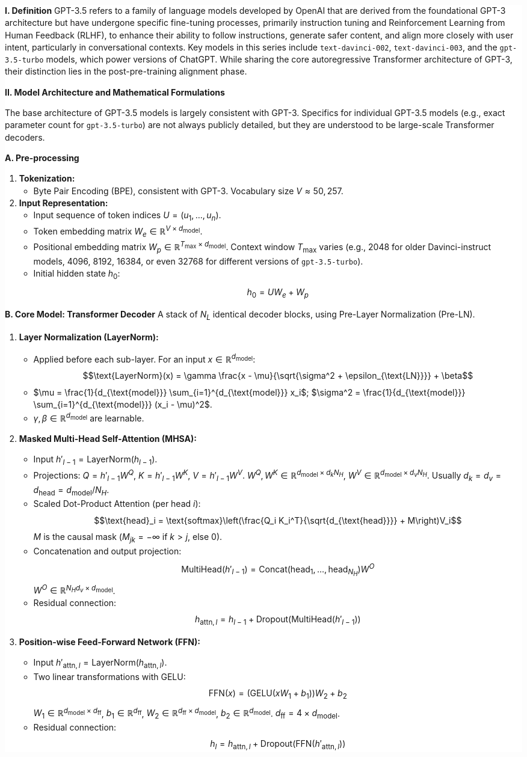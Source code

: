 **I. Definition**
GPT-3.5 refers to a family of language models developed by OpenAI that are derived from the foundational GPT-3 architecture but have undergone specific fine-tuning processes, primarily instruction tuning and Reinforcement Learning from Human Feedback (RLHF), to enhance their ability to follow instructions, generate safer content, and align more closely with user intent, particularly in conversational contexts. Key models in this series include `text-davinci-002`, `text-davinci-003`, and the `gpt-3.5-turbo` models, which power versions of ChatGPT. While sharing the core autoregressive Transformer architecture of GPT-3, their distinction lies in the post-pre-training alignment phase.

**II. Model Architecture and Mathematical Formulations**

The base architecture of GPT-3.5 models is largely consistent with GPT-3. Specifics for individual GPT-3.5 models (e.g., exact parameter count for `gpt-3.5-turbo`) are not always publicly detailed, but they are understood to be large-scale Transformer decoders.

**A. Pre-processing**
1.  **Tokenization:**
    *   Byte Pair Encoding (BPE), consistent with GPT-3. Vocabulary size $V \approx 50,257$.
2.  **Input Representation:**
    *   Input sequence of token indices $U = (u_1, ..., u_n)$.
    *   Token embedding matrix $W_e \in \mathbb{R}^{V \times d_{\text{model}}}$.
    *   Positional embedding matrix $W_p \in \mathbb{R}^{T_{\text{max}} \times d_{\text{model}}}$. Context window $T_{\text{max}}$ varies (e.g., 2048 for older Davinci-instruct models, 4096, 8192, 16384, or even 32768 for different versions of `gpt-3.5-turbo`).
    *   Initial hidden state $h_0$:
        $$h_0 = U W_e + W_p$$

**B. Core Model: Transformer Decoder**
A stack of $N_L$ identical decoder blocks, using Pre-Layer Normalization (Pre-LN).

1.  **Layer Normalization (LayerNorm):**
    *   Applied before each sub-layer. For an input $x \in \mathbb{R}^{d_{\text{model}}}$:
        $$\text{LayerNorm}(x) = \gamma \frac{x - \mu}{\sqrt{\sigma^2 + \epsilon_{\text{LN}}}} + \beta$$
    *   $\mu = \frac{1}{d_{\text{model}}} \sum_{i=1}^{d_{\text{model}}} x_i$; $\sigma^2 = \frac{1}{d_{\text{model}}} \sum_{i=1}^{d_{\text{model}}} (x_i - \mu)^2$.
    *   $\gamma, \beta \in \mathbb{R}^{d_{\text{model}}}$ are learnable.

2.  **Masked Multi-Head Self-Attention (MHSA):**
    *   Input $h'_{l-1} = \text{LayerNorm}(h_{l-1})$.
    *   Projections: $Q = h'_{l-1} W^Q$, $K = h'_{l-1} W^K$, $V = h'_{l-1} W^V$.
        $W^Q, W^K \in \mathbb{R}^{d_{\text{model}} \times d_k N_H}$, $W^V \in \mathbb{R}^{d_{\text{model}} \times d_v N_H}$.
        Usually $d_k = d_v = d_{\text{head}} = d_{\text{model}} / N_H$.
    *   Scaled Dot-Product Attention (per head $i$):
        $$\text{head}_i = \text{softmax}\left(\frac{Q_i K_i^T}{\sqrt{d_{\text{head}}}} + M\right)V_i$$
        $M$ is the causal mask ($M_{jk} = -\infty$ if $k > j$, else $0$).
    *   Concatenation and output projection:
        $$\text{MultiHead}(h'_{l-1}) = \text{Concat}(\text{head}_1, ..., \text{head}_{N_H}) W^O$$
        $W^O \in \mathbb{R}^{N_H d_v \times d_{\text{model}}}$.
    *   Residual connection:
        $$h_{\text{attn}, l} = h_{l-1} + \text{Dropout}(\text{MultiHead}(h'_{l-1}))$$

3.  **Position-wise Feed-Forward Network (FFN):**
    *   Input $h'_{\text{attn}, l} = \text{LayerNorm}(h_{\text{attn}, l})$.
    *   Two linear transformations with GELU:
        $$\text{FFN}(x) = (\text{GELU}(xW_1 + b_1))W_2 + b_2$$
        $W_1 \in \mathbb{R}^{d_{\text{model}} \times d_{\text{ff}}}$, $b_1 \in \mathbb{R}^{d_{\text{ff}}}$, $W_2 \in \mathbb{R}^{d_{\text{ff}} \times d_{\text{model}}}$, $b_2 \in \mathbb{R}^{d_{\text{model}}}$.
        $d_{\text{ff}} = 4 \times d_{\text{model}}$.
    *   Residual connection:
        $$h_l = h_{\text{attn}, l} + \text{Dropout}(\text{FFN}(h'_{\text{attn}, l}))$$
